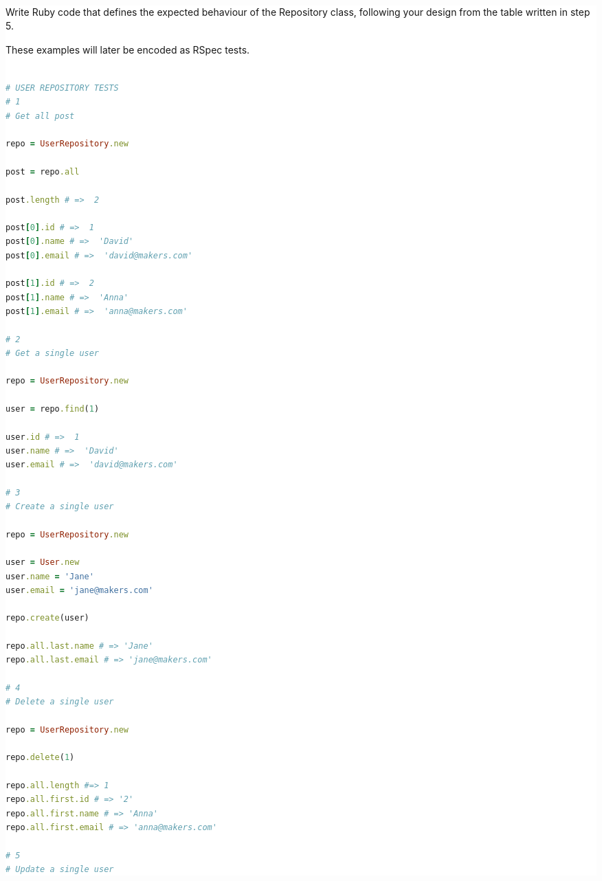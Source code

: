 Write Ruby code that defines the expected behaviour of the Repository class, following your design from the table written in step 5.

These examples will later be encoded as RSpec tests.

```ruby

# USER REPOSITORY TESTS
# 1
# Get all post

repo = UserRepository.new

post = repo.all

post.length # =>  2

post[0].id # =>  1
post[0].name # =>  'David'
post[0].email # =>  'david@makers.com'

post[1].id # =>  2
post[1].name # =>  'Anna'
post[1].email # =>  'anna@makers.com'

# 2
# Get a single user

repo = UserRepository.new

user = repo.find(1)

user.id # =>  1
user.name # =>  'David'
user.email # =>  'david@makers.com'

# 3
# Create a single user

repo = UserRepository.new

user = User.new
user.name = 'Jane'
user.email = 'jane@makers.com'

repo.create(user)

repo.all.last.name # => 'Jane'
repo.all.last.email # => 'jane@makers.com'

# 4
# Delete a single user

repo = UserRepository.new

repo.delete(1)

repo.all.length #=> 1
repo.all.first.id # => '2'
repo.all.first.name # => 'Anna'
repo.all.first.email # => 'anna@makers.com'

# 5
# Update a single user

```